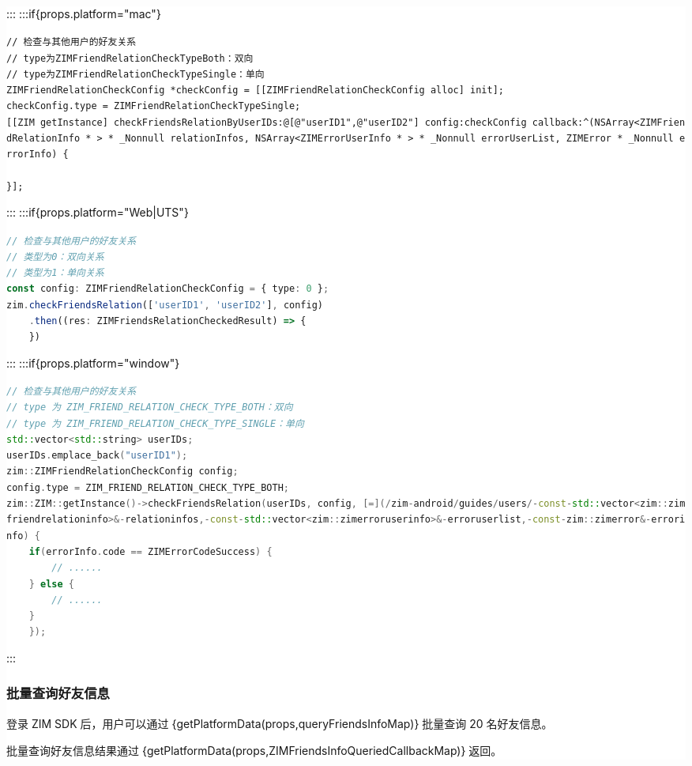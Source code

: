 :::
:::if{props.platform="mac"}

```objc
// 检查与其他用户的好友关系
// type为ZIMFriendRelationCheckTypeBoth：双向
// type为ZIMFriendRelationCheckTypeSingle：单向
ZIMFriendRelationCheckConfig *checkConfig = [[ZIMFriendRelationCheckConfig alloc] init];
checkConfig.type = ZIMFriendRelationCheckTypeSingle;
[[ZIM getInstance] checkFriendsRelationByUserIDs:@[@"userID1",@"userID2"] config:checkConfig callback:^(NSArray<ZIMFriendRelationInfo * > * _Nonnull relationInfos, NSArray<ZIMErrorUserInfo * > * _Nonnull errorUserList, ZIMError * _Nonnull errorInfo) {
    
}];
```
:::
:::if{props.platform="Web|UTS"}
```typescript
// 检查与其他用户的好友关系
// 类型为0：双向关系
// 类型为1：单向关系
const config: ZIMFriendRelationCheckConfig = { type: 0 };
zim.checkFriendsRelation(['userID1', 'userID2'], config)
    .then((res: ZIMFriendsRelationCheckedResult) => {
    })
```
:::
:::if{props.platform="window"}
```cpp
// 检查与其他用户的好友关系
// type 为 ZIM_FRIEND_RELATION_CHECK_TYPE_BOTH：双向 
// type 为 ZIM_FRIEND_RELATION_CHECK_TYPE_SINGLE：单向
std::vector<std::string> userIDs;
userIDs.emplace_back("userID1");
zim::ZIMFriendRelationCheckConfig config;
config.type = ZIM_FRIEND_RELATION_CHECK_TYPE_BOTH;
zim::ZIM::getInstance()->checkFriendsRelation(userIDs, config, [=](/zim-android/guides/users/-const-std::vector<zim::zimfriendrelationinfo>&-relationinfos,-const-std::vector<zim::zimerroruserinfo>&-erroruserlist,-const-zim::zimerror&-errorinfo) {
    if(errorInfo.code == ZIMErrorCodeSuccess) {
        // ......
    } else {
        // ......
    }  
    });
```
:::

### 批量查询好友信息

登录 ZIM SDK 后，用户可以通过 {getPlatformData(props,queryFriendsInfoMap)} 批量查询 20 名好友信息。

批量查询好友信息结果通过 {getPlatformData(props,ZIMFriendsInfoQueriedCallbackMap)} 返回。
